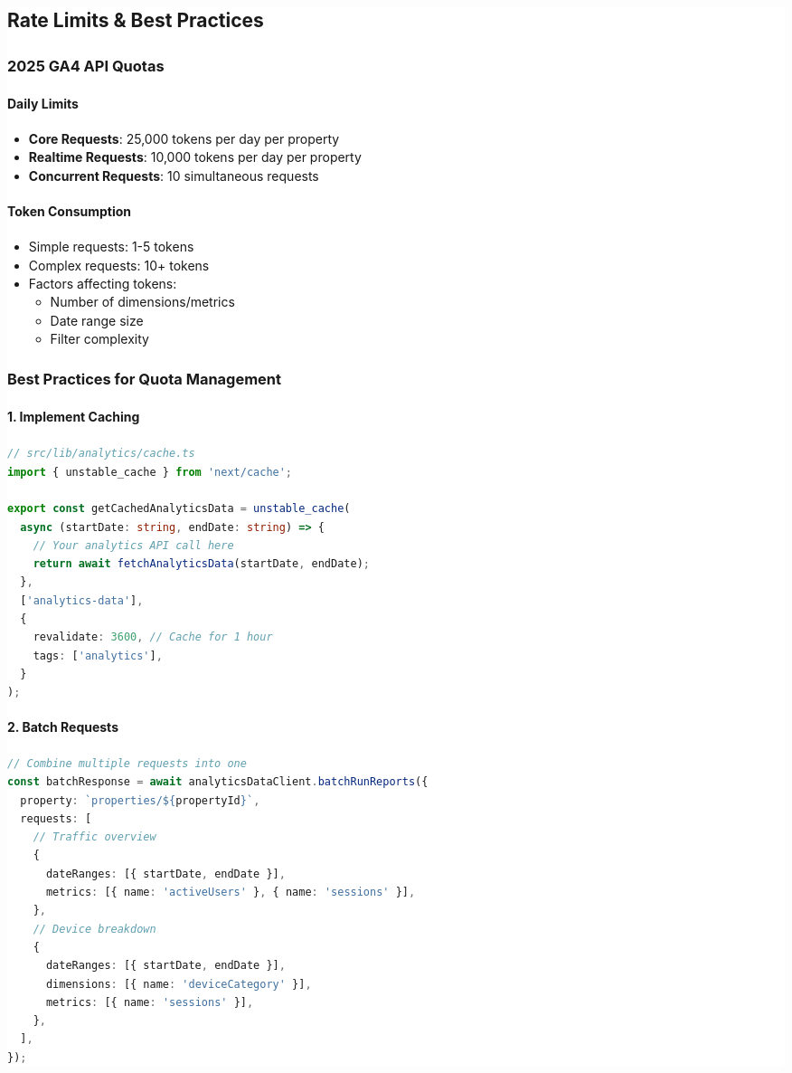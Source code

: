 ## Rate Limits & Best Practices

### 2025 GA4 API Quotas

#### Daily Limits
- **Core Requests**: 25,000 tokens per day per property
- **Realtime Requests**: 10,000 tokens per day per property
- **Concurrent Requests**: 10 simultaneous requests

#### Token Consumption
- Simple requests: 1-5 tokens
- Complex requests: 10+ tokens
- Factors affecting tokens:
  - Number of dimensions/metrics
  - Date range size
  - Filter complexity

### Best Practices for Quota Management

#### 1. Implement Caching
```typescript
// src/lib/analytics/cache.ts
import { unstable_cache } from 'next/cache';

export const getCachedAnalyticsData = unstable_cache(
  async (startDate: string, endDate: string) => {
    // Your analytics API call here
    return await fetchAnalyticsData(startDate, endDate);
  },
  ['analytics-data'],
  {
    revalidate: 3600, // Cache for 1 hour
    tags: ['analytics'],
  }
);
```

#### 2. Batch Requests
```typescript
// Combine multiple requests into one
const batchResponse = await analyticsDataClient.batchRunReports({
  property: `properties/${propertyId}`,
  requests: [
    // Traffic overview
    {
      dateRanges: [{ startDate, endDate }],
      metrics: [{ name: 'activeUsers' }, { name: 'sessions' }],
    },
    // Device breakdown
    {
      dateRanges: [{ startDate, endDate }],
      dimensions: [{ name: 'deviceCategory' }],
      metrics: [{ name: 'sessions' }],
    },
  ],
});
```
